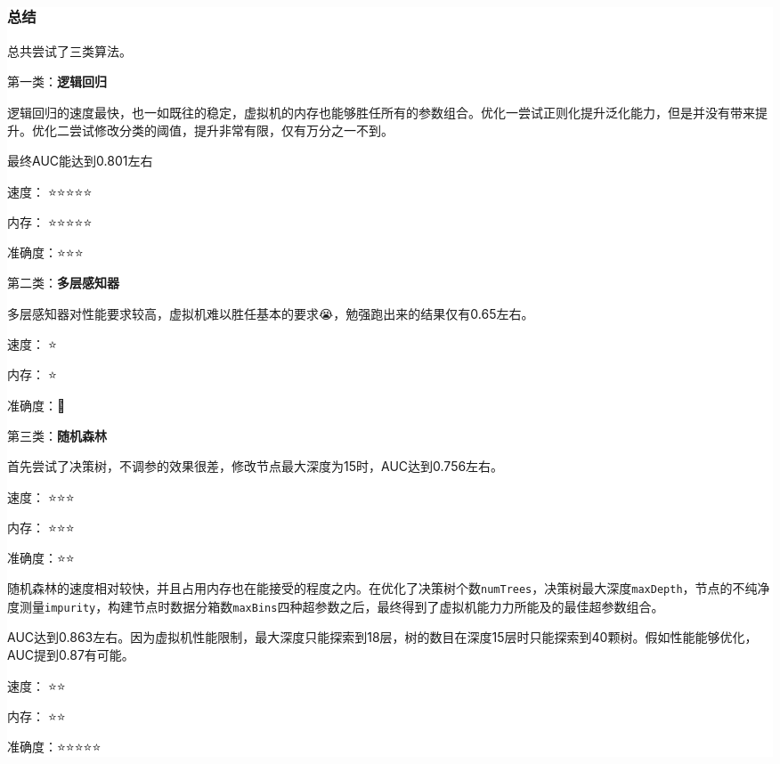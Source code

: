### 总结

总共尝试了三类算法。

第一类：**逻辑回归**

逻辑回归的速度最快，也一如既往的稳定，虚拟机的内存也能够胜任所有的参数组合。优化一尝试正则化提升泛化能力，但是并没有带来提升。优化二尝试修改分类的阈值，提升非常有限，仅有万分之一不到。

最终AUC能达到0.801左右

速度：    :star::star::star::star::star:

内存：    :star::star::star::star::star:

准确度：:star::star::star:

第二类：**多层感知器**

多层感知器对性能要求较高，虚拟机难以胜任基本的要求:sob:，勉强跑出来的结果仅有0.65左右。

速度：    :star:

内存：    :star:

准确度：:clown_face:

第三类：**随机森林**

首先尝试了决策树，不调参的效果很差，修改节点最大深度为15时，AUC达到0.756左右。

速度：    :star::star::star:

内存：    :star::star::star:

准确度：:star::star:

随机森林的速度相对较快，并且占用内存也在能接受的程度之内。在优化了决策树个数`numTrees`，决策树最大深度`maxDepth`，节点的不纯净度测量`impurity`，构建节点时数据分箱数`maxBins`四种超参数之后，最终得到了虚拟机能力力所能及的最佳超参数组合。

AUC达到0.863左右。因为虚拟机性能限制，最大深度只能探索到18层，树的数目在深度15层时只能探索到40颗树。假如性能能够优化，AUC提到0.87有可能。

速度：    :star::star:

内存：    :star::star:

准确度：:star::star::star::star::star:

